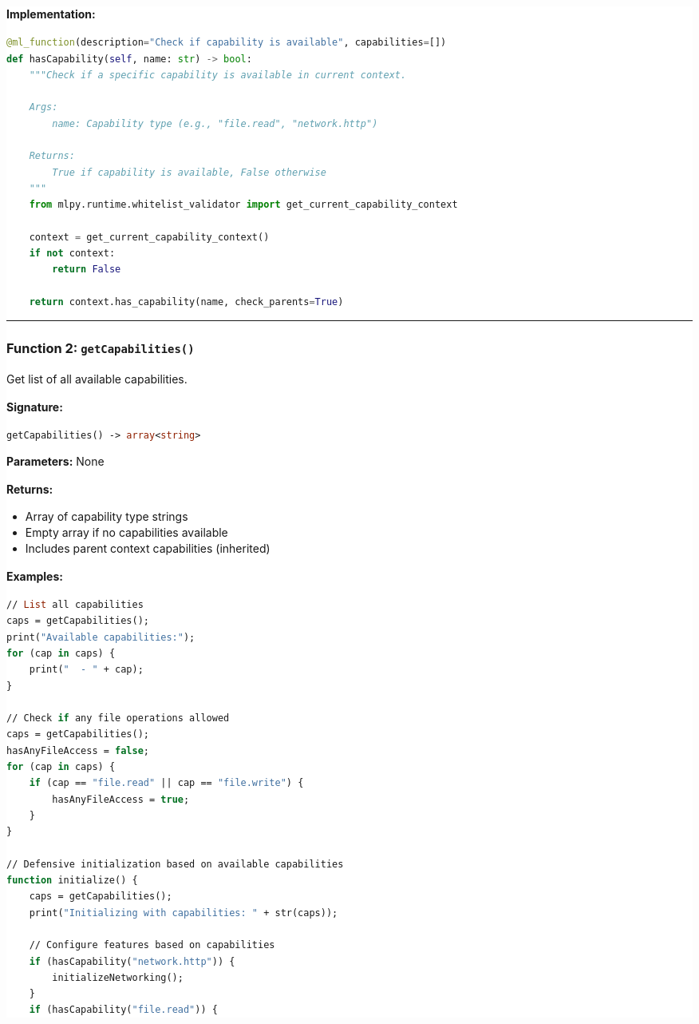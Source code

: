 **Implementation:**
```python
@ml_function(description="Check if capability is available", capabilities=[])
def hasCapability(self, name: str) -> bool:
    """Check if a specific capability is available in current context.

    Args:
        name: Capability type (e.g., "file.read", "network.http")

    Returns:
        True if capability is available, False otherwise
    """
    from mlpy.runtime.whitelist_validator import get_current_capability_context

    context = get_current_capability_context()
    if not context:
        return False

    return context.has_capability(name, check_parents=True)
```

---

### Function 2: `getCapabilities()`

Get list of all available capabilities.

**Signature:**
```ml
getCapabilities() -> array<string>
```

**Parameters:** None

**Returns:**
- Array of capability type strings
- Empty array if no capabilities available
- Includes parent context capabilities (inherited)

**Examples:**
```ml
// List all capabilities
caps = getCapabilities();
print("Available capabilities:");
for (cap in caps) {
    print("  - " + cap);
}

// Check if any file operations allowed
caps = getCapabilities();
hasAnyFileAccess = false;
for (cap in caps) {
    if (cap == "file.read" || cap == "file.write") {
        hasAnyFileAccess = true;
    }
}

// Defensive initialization based on available capabilities
function initialize() {
    caps = getCapabilities();
    print("Initializing with capabilities: " + str(caps));

    // Configure features based on capabilities
    if (hasCapability("network.http")) {
        initializeNetworking();
    }
    if (hasCapability("file.read")) {
```